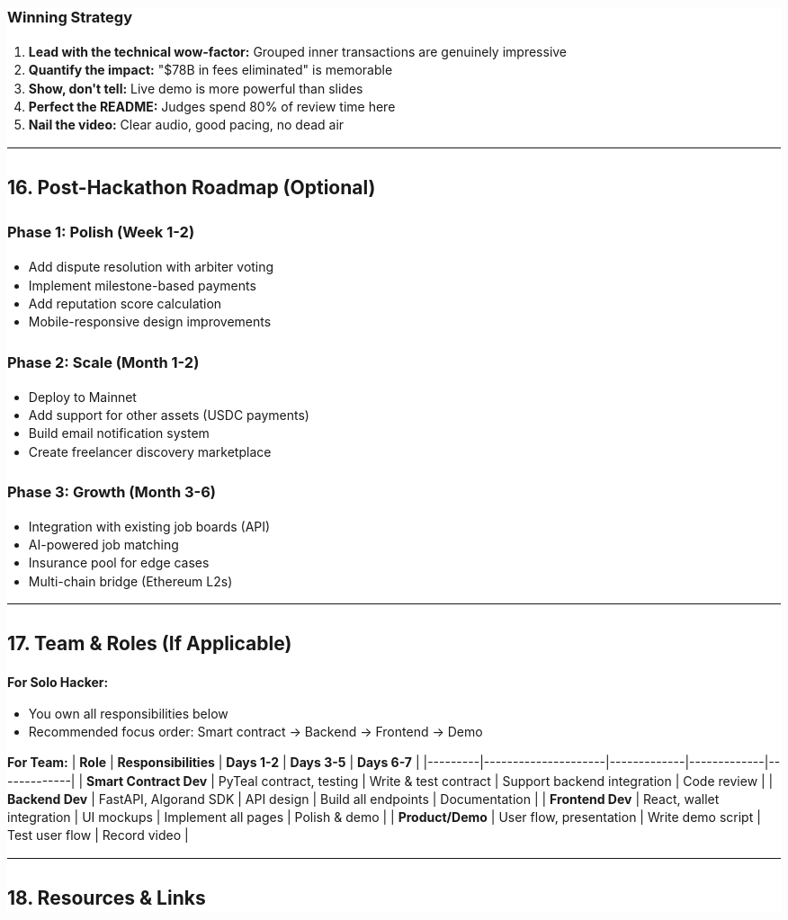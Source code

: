 ### **Winning Strategy**
1. **Lead with the technical wow-factor:** Grouped inner transactions are genuinely impressive
2. **Quantify the impact:** "$78B in fees eliminated" is memorable
3. **Show, don't tell:** Live demo is more powerful than slides
4. **Perfect the README:** Judges spend 80% of review time here
5. **Nail the video:** Clear audio, good pacing, no dead air

---

## **16. Post-Hackathon Roadmap (Optional)**

### **Phase 1: Polish (Week 1-2)**
- Add dispute resolution with arbiter voting
- Implement milestone-based payments
- Add reputation score calculation
- Mobile-responsive design improvements

### **Phase 2: Scale (Month 1-2)**
- Deploy to Mainnet
- Add support for other assets (USDC payments)
- Build email notification system
- Create freelancer discovery marketplace

### **Phase 3: Growth (Month 3-6)**
- Integration with existing job boards (API)
- AI-powered job matching
- Insurance pool for edge cases
- Multi-chain bridge (Ethereum L2s)

---

## **17. Team & Roles (If Applicable)**

**For Solo Hacker:**
- You own all responsibilities below
- Recommended focus order: Smart contract → Backend → Frontend → Demo

**For Team:**
| **Role** | **Responsibilities** | **Days 1-2** | **Days 3-5** | **Days 6-7** |
|---------|---------------------|-------------|-------------|-------------|
| **Smart Contract Dev** | PyTeal contract, testing | Write & test contract | Support backend integration | Code review |
| **Backend Dev** | FastAPI, Algorand SDK | API design | Build all endpoints | Documentation |
| **Frontend Dev** | React, wallet integration | UI mockups | Implement all pages | Polish & demo |
| **Product/Demo** | User flow, presentation | Write demo script | Test user flow | Record video |

---

## **18. Resources & Links**

